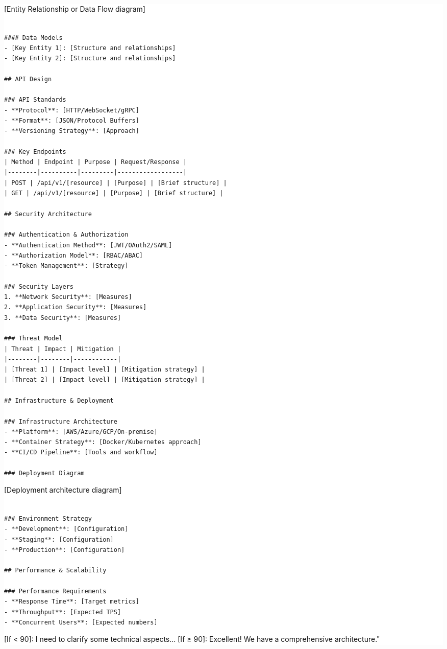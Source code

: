 [Entity Relationship or Data Flow diagram]

```

#### Data Models
- [Key Entity 1]: [Structure and relationships]
- [Key Entity 2]: [Structure and relationships]

## API Design

### API Standards
- **Protocol**: [HTTP/WebSocket/gRPC]
- **Format**: [JSON/Protocol Buffers]
- **Versioning Strategy**: [Approach]

### Key Endpoints
| Method | Endpoint | Purpose | Request/Response |
|--------|----------|---------|------------------|
| POST | /api/v1/[resource] | [Purpose] | [Brief structure] |
| GET | /api/v1/[resource] | [Purpose] | [Brief structure] |

## Security Architecture

### Authentication & Authorization
- **Authentication Method**: [JWT/OAuth2/SAML]
- **Authorization Model**: [RBAC/ABAC]
- **Token Management**: [Strategy]

### Security Layers
1. **Network Security**: [Measures]
2. **Application Security**: [Measures]
3. **Data Security**: [Measures]

### Threat Model
| Threat | Impact | Mitigation |
|--------|--------|------------|
| [Threat 1] | [Impact level] | [Mitigation strategy] |
| [Threat 2] | [Impact level] | [Mitigation strategy] |

## Infrastructure & Deployment

### Infrastructure Architecture
- **Platform**: [AWS/Azure/GCP/On-premise]
- **Container Strategy**: [Docker/Kubernetes approach]
- **CI/CD Pipeline**: [Tools and workflow]

### Deployment Diagram
```

[Deployment architecture diagram]

```

### Environment Strategy
- **Development**: [Configuration]
- **Staging**: [Configuration]
- **Production**: [Configuration]

## Performance & Scalability

### Performance Requirements
- **Response Time**: [Target metrics]
- **Throughput**: [Expected TPS]
- **Concurrent Users**: [Expected numbers]

```

[If < 90]: I need to clarify some technical aspects...
[If ≥ 90]: Excellent! We have a comprehensive architecture."